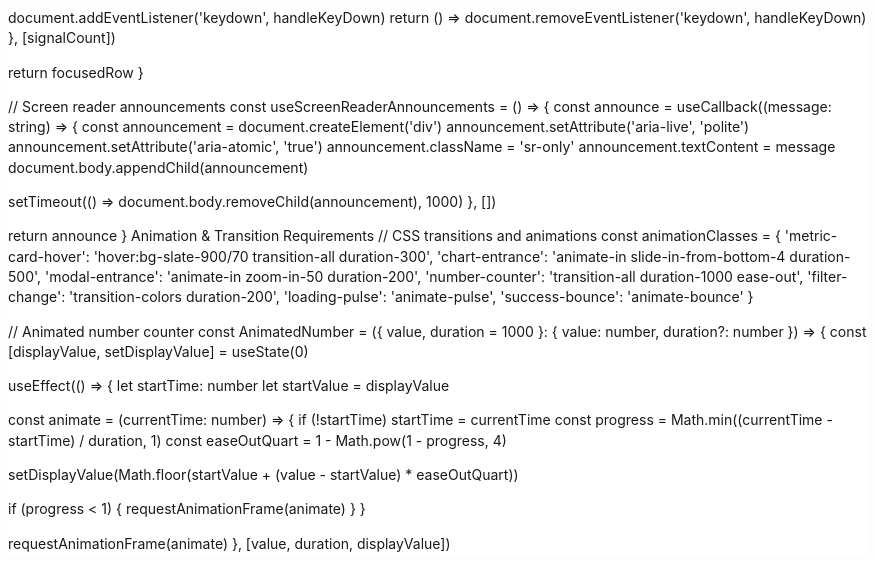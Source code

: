  document.addEventListener('keydown', handleKeyDown)
 return () => document.removeEventListener('keydown', handleKeyDown)
 }, [signalCount])

 return focusedRow
}

// Screen reader announcements
const useScreenReaderAnnouncements = () => {
 const announce = useCallback((message: string) => {
 const announcement = document.createElement('div')
 announcement.setAttribute('aria-live', 'polite')
 announcement.setAttribute('aria-atomic', 'true')
 announcement.className = 'sr-only'
 announcement.textContent = message
 document.body.appendChild(announcement)
 
 setTimeout(() => document.body.removeChild(announcement), 1000)
 }, [])

 return announce
}
Animation & Transition Requirements
// CSS transitions and animations
const animationClasses = {
 'metric-card-hover': 'hover:bg-slate-900/70 transition-all duration-300',
 'chart-entrance': 'animate-in slide-in-from-bottom-4 duration-500',
 'modal-entrance': 'animate-in zoom-in-50 duration-200',
 'number-counter': 'transition-all duration-1000 ease-out',
 'filter-change': 'transition-colors duration-200',
 'loading-pulse': 'animate-pulse',
 'success-bounce': 'animate-bounce'
}

// Animated number counter
const AnimatedNumber = ({ value, duration = 1000 }: { value: number, duration?: number }) => {
 const [displayValue, setDisplayValue] = useState(0)

 useEffect(() => {
 let startTime: number
 let startValue = displayValue

 const animate = (currentTime: number) => {
 if (!startTime) startTime = currentTime
 const progress = Math.min((currentTime - startTime) / duration, 1)
 const easeOutQuart = 1 - Math.pow(1 - progress, 4)
 
 setDisplayValue(Math.floor(startValue + (value - startValue) * easeOutQuart))
 
 if (progress < 1) {
 requestAnimationFrame(animate)
 }
 }

 requestAnimationFrame(animate)
 }, [value, duration, displayValue])
